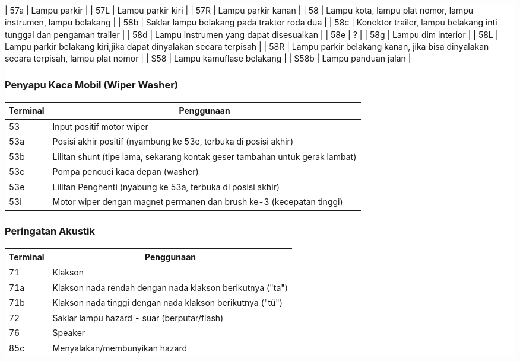 | 57a      | Lampu parkir                                                                        |
| 57L      | Lampu parkir kiri                                                                   |
| 57R      | Lampu parkir kanan                                                                  |
| 58       | Lampu kota, lampu plat nomor, lampu instrumen, lampu belakang                       |
| 58b      | Saklar lampu belakang pada traktor roda dua                                         |
| 58c      | Konektor trailer, lampu belakang inti tunggal dan pengaman trailer                  |
| 58d      | Lampu instrumen yang dapat disesuaikan                                              |
| 58e      | ?                                                                                   |
| 58g      | Lampu dim interior                                                                  |
| 58L      | Lampu parkir belakang kiri,jika dapat dinyalakan secara terpisah                    |
| 58R      | Lampu parkir belakang kanan, jika bisa dinyalakan secara terpisah, lampu plat nomor |
| S58      | Lampu kamuflase belakang                                                            |
| S58b     | Lampu panduan jalan                                                                 |

### Penyapu Kaca Mobil (Wiper Washer)

| Terminal | Penggunaan                                                                    |
|----------|-------------------------------------------------------------------------------|
| 53       | Input positif motor wiper                                                     |
| 53a      | Posisi akhir positif (nyambung ke 53e, terbuka di posisi akhir)               |
| 53b      | Lilitan shunt  (tipe lama, sekarang kontak geser tambahan untuk gerak lambat) |
| 53c      | Pompa pencuci kaca depan (washer)                                             |
| 53e      | Lilitan Penghenti (nyabung ke 53a, terbuka di posisi akhir)                   |
| 53i      | Motor wiper dengan magnet permanen dan brush ke-3 (kecepatan tinggi)          |

### Peringatan Akustik

| Terminal | Penggunaan                                                |
|----------|-----------------------------------------------------------|
| 71       | Klakson                                                   |
| 71a      | Klakson nada rendah dengan nada klakson berikutnya ("ta") |
| 71b      | Klakson nada tinggi dengan nada klakson berikutnya ("tü") |
| 72       | Saklar lampu hazard - suar (berputar/flash)               |
| 76       | Speaker                                                   |
| 85c      | Menyalakan/membunyikan hazard                             |
